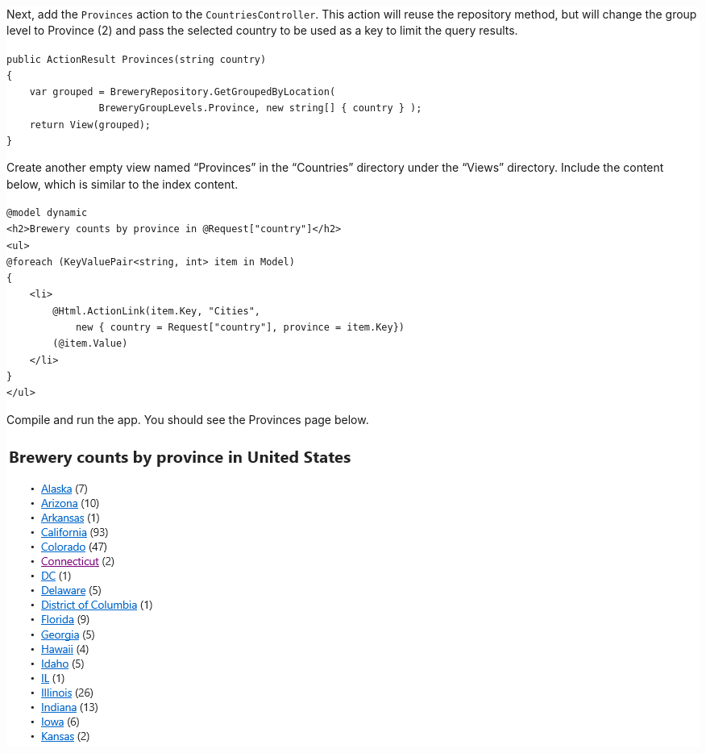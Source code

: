 Next, add the `Provinces` action to the `CountriesController`. This action will
reuse the repository method, but will change the group level to Province (2) and
pass the selected country to be used as a key to limit the query results.


```
public ActionResult Provinces(string country)
{
    var grouped = BreweryRepository.GetGroupedByLocation(
                BreweryGroupLevels.Province, new string[] { country } );
    return View(grouped);
}
```

Create another empty view named “Provinces” in the “Countries” directory under
the “Views” directory. Include the content below, which is similar to the index
content.


```
@model dynamic
<h2>Brewery counts by province in @Request["country"]</h2>
<ul>
@foreach (KeyValuePair<string, int> item in Model)
{
    <li>
        @Html.ActionLink(item.Key, "Cities",
            new { country = Request["country"], province = item.Key})
        (@item.Value)
    </li>
}
</ul>
```

Compile and run the app. You should see the Provinces page below.


![](images/fig18-provinces.png)
